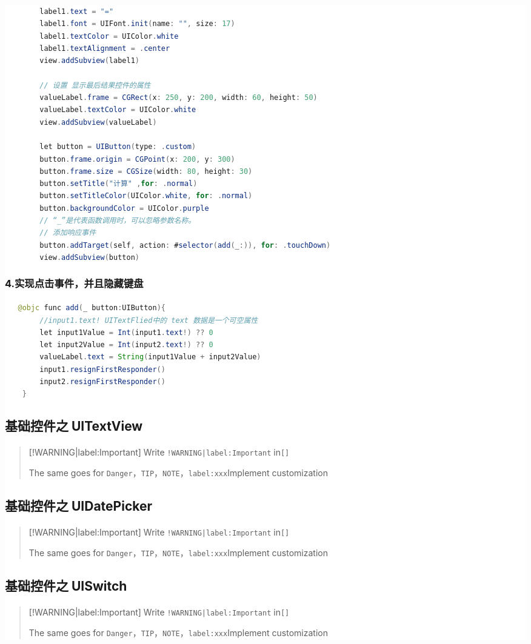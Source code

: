 ```java
        label1.text = "="
        label1.font = UIFont.init(name: "", size: 17)
        label1.textColor = UIColor.white
        label1.textAlignment = .center
        view.addSubview(label1)
        
        // 设置 显示最后结果控件的属性
        valueLabel.frame = CGRect(x: 250, y: 200, width: 60, height: 50)
        valueLabel.textColor = UIColor.white
        view.addSubview(valueLabel)
        
        let button = UIButton(type: .custom)
        button.frame.origin = CGPoint(x: 200, y: 300)
        button.frame.size = CGSize(width: 80, height: 30)
        button.setTitle("计算" ,for: .normal)
        button.setTitleColor(UIColor.white, for: .normal)
        button.backgroundColor = UIColor.purple
        // “_”是代表函数调用时，可以忽略参数名称。
        // 添加响应事件
        button.addTarget(self, action: #selector(add(_:)), for: .touchDown)
        view.addSubview(button)
```

### 4.实现点击事件，并且隐藏键盘
```java
   @objc func add(_ button:UIButton){
        //input1.text! UITextFlied中的 text 数据是一个可空属性
        let input1Value = Int(input1.text!) ?? 0
        let input2Value = Int(input2.text!) ?? 0
        valueLabel.text = String(input1Value + input2Value)
        input1.resignFirstResponder()
        input2.resignFirstResponder()
    }
```


## 基础控件之 UITextView
> [!WARNING|label:Important]
> Write `!WARNING|label:Important` in`[]`
>
> The same goes for `Danger`，`TIP`，`NOTE`，` label:xxx `Implement customization



## 基础控件之 UIDatePicker
> [!WARNING|label:Important]
> Write `!WARNING|label:Important` in`[]`
>
> The same goes for `Danger`，`TIP`，`NOTE`，` label:xxx `Implement customization


## 基础控件之 UISwitch
> [!WARNING|label:Important]
> Write `!WARNING|label:Important` in`[]`
>
> The same goes for `Danger`，`TIP`，`NOTE`，` label:xxx `Implement customization
